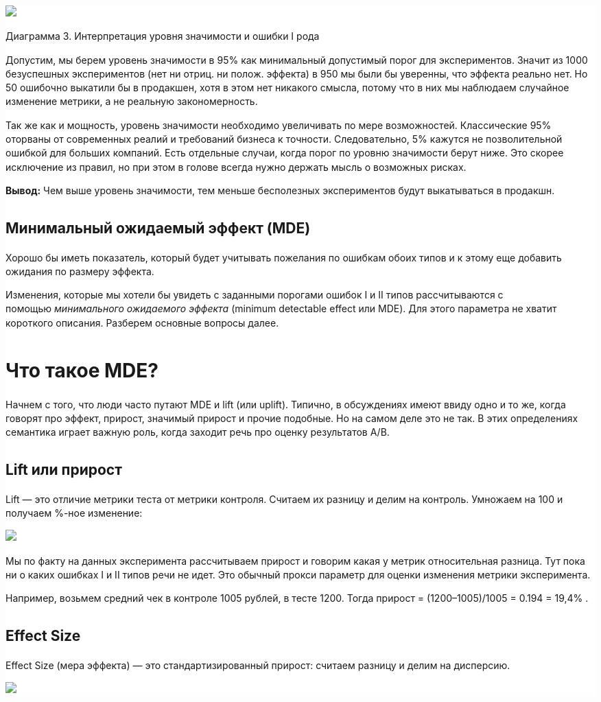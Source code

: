 ![](https://miro.medium.com/v2/resize:fit:700/1*HjIvD5nqW7nPYChncaXV-w.png)

Диаграмма 3. Интерпретация уровня значимости и ошибки I рода

Допустим, мы берем уровень значимости в 95% как минимальный допустимый порог для экспериментов. Значит из 1000 безуспешных экспериментов (нет ни отриц. ни полож. эффекта) в 950 мы были бы уверенны, что эффекта реально нет. Но 50 ошибочно выкатили бы в продакшен, хотя в этом нет никакого смысла, потому что в них мы наблюдаем случайное изменение метрики, а не реальную закономерность.

Так же как и мощность, уровень значимости необходимо увеличивать по мере возможностей. Классические 95% оторваны от современных реалий и требований бизнеса к точности. Следовательно, 5% кажутся не позволительной ошибкой для больших компаний. Есть отдельные случаи, когда порог по уровню значимости берут ниже. Это скорее исключение из правил, но при этом в голове всегда нужно держать мысль о возможных рисках.

**Вывод:** Чем выше уровень значимости, тем меньше бесполезных экспериментов будут выкатываться в продакшн.

## Минимальный ожидаемый эффект (MDE)

Хорошо бы иметь показатель, который будет учитывать пожелания по ошибкам обоих типов и к этому еще добавить ожидания по размеру эффекта.

Изменения, которые мы хотели бы увидеть с заданными порогами ошибок I и II типов рассчитываются с помощью _минимального ожидаемого эффекта_ (minimum detectable effect или MDE). Для этого параметра не хватит короткого описания. Разберем основные вопросы далее.

# Что такое MDE?

Начнем с того, что люди часто путают MDE и lift (или uplift). Типично, в обсуждениях имеют ввиду одно и то же, когда говорят про эффект, прирост, значимый прирост и прочие подобные. Но на самом деле это не так. В этих определениях семантика играет важную роль, когда заходит речь про оценку результатов A/B.

## Lift или прирост

Lift — это отличие метрики теста от метрики контроля. Считаем их разницу и делим на контроль. Умножаем на 100 и получаем %-ное изменение:

![](https://miro.medium.com/v2/resize:fit:700/1*9SFJD-JcySP7UuRn1WfXVQ.png)

Мы по факту на данных эксперимента рассчитываем прирост и говорим какая у метрик относительная разница. Тут пока ни о каких ошибках I и II типов речи не идет. Это обычный прокси параметр для оценки изменения метрики эксперимента.

Например, возьмем средний чек в контроле 1005 рублей, в тесте 1200. Тогда прирост = (1200–1005)/1005 = 0.194 = 19,4% .

## Effect Size

Effect Size (мера эффекта) — это стандартизированный прирост: считаем разницу и делим на дисперсию.

![](https://miro.medium.com/v2/resize:fit:700/1*Qmlo2xD4rsAivp3DImnBOA.png)
